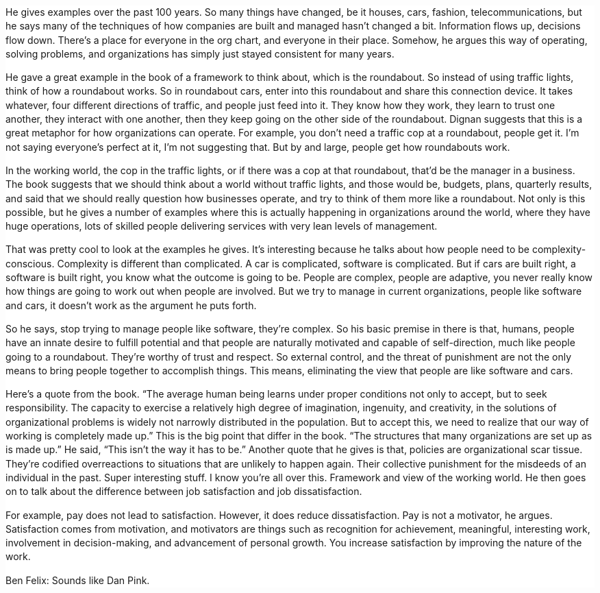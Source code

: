 He gives examples over the past 100 years. So many things have changed, be it houses, cars, fashion, telecommunications, but he says many of the techniques of how companies are built and managed hasn’t changed a bit. Information flows up, decisions flow down. There’s a place for everyone in the org chart, and everyone in their place. Somehow, he argues this way of operating, solving problems, and organizations has simply just stayed consistent for many years.

He gave a great example in the book of a framework to think about, which is the roundabout. So instead of using traffic lights, think of how a roundabout works. So in roundabout cars, enter into this roundabout and share this connection device. It takes whatever, four different directions of traffic, and people just feed into it. They know how they work, they learn to trust one another, they interact with one another, then they keep going on the other side of the roundabout. Dignan suggests that this is a great metaphor for how organizations can operate. For example, you don’t need a traffic cop at a roundabout, people get it. I’m not saying everyone’s perfect at it, I’m not suggesting that. But by and large, people get how roundabouts work.

In the working world, the cop in the traffic lights, or if there was a cop at that roundabout, that’d be the manager in a business. The book suggests that we should think about a world without traffic lights, and those would be, budgets, plans, quarterly results, and said that we should really question how businesses operate, and try to think of them more like a roundabout. Not only is this possible, but he gives a number of examples where this is actually happening in organizations around the world, where they have huge operations, lots of skilled people delivering services with very lean levels of management. 

That was pretty cool to look at the examples he gives. It’s interesting because he talks about how people need to be complexity-conscious. Complexity is different than complicated. A car is complicated, software is complicated. But if cars are built right, a software is built right, you know what the outcome is going to be. People are complex, people are adaptive, you never really know how things are going to work out when people are involved. But we try to manage in current organizations, people like software and cars, it doesn’t work as the argument he puts forth. 

So he says, stop trying to manage people like software, they’re complex. So his basic premise in there is that, humans, people have an innate desire to fulfill potential and that people are naturally motivated and capable of self-direction, much like people going to a roundabout. They’re worthy of trust and respect. So external control, and the threat of punishment are not the only means to bring people together to accomplish things. This means, eliminating the view that people are like software and cars.

Here’s a quote from the book. “The average human being learns under proper conditions not only to accept, but to seek responsibility. The capacity to exercise a relatively high degree of imagination, ingenuity, and creativity, in the solutions of organizational problems is widely not narrowly distributed in the population. But to accept this, we need to realize that our way of working is completely made up.” This is the big point that differ in the book. “The structures that many organizations are set up as is made up.” He said, “This isn’t the way it has to be.” Another quote that he gives is that, policies are organizational scar tissue. They’re codified overreactions to situations that are unlikely to happen again. Their collective punishment for the misdeeds of an individual in the past. Super interesting stuff. I know you’re all over this. Framework and view of the working world. He then goes on to talk about the difference between job satisfaction and job dissatisfaction.

For example, pay does not lead to satisfaction. However, it does reduce dissatisfaction. Pay is not a motivator, he argues. Satisfaction comes from motivation, and motivators are things such as recognition for achievement, meaningful, interesting work, involvement in decision-making, and advancement of personal growth. You increase satisfaction by improving the nature of the work. 

Ben Felix: Sounds like Dan Pink.
